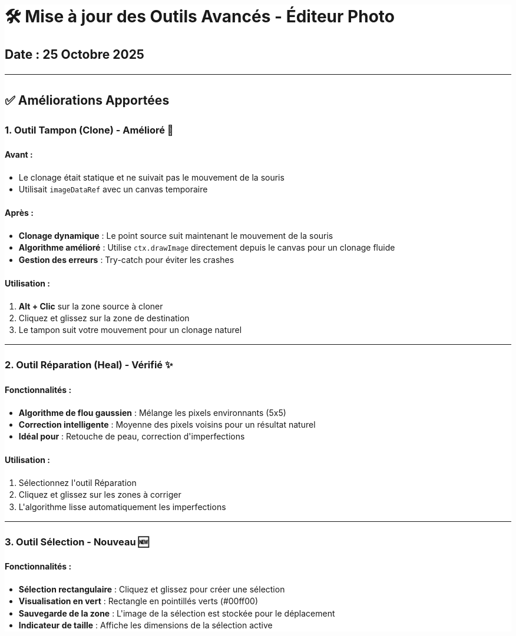 # 🛠️ Mise à jour des Outils Avancés - Éditeur Photo

## Date : 25 Octobre 2025

---

## ✅ Améliorations Apportées

### 1. **Outil Tampon (Clone) - Amélioré** 🎯

#### Avant :
- Le clonage était statique et ne suivait pas le mouvement de la souris
- Utilisait `imageDataRef` avec un canvas temporaire

#### Après :
- **Clonage dynamique** : Le point source suit maintenant le mouvement de la souris
- **Algorithme amélioré** : Utilise `ctx.drawImage` directement depuis le canvas pour un clonage fluide
- **Gestion des erreurs** : Try-catch pour éviter les crashes

#### Utilisation :
1. **Alt + Clic** sur la zone source à cloner
2. Cliquez et glissez sur la zone de destination
3. Le tampon suit votre mouvement pour un clonage naturel

---

### 2. **Outil Réparation (Heal) - Vérifié** ✨

#### Fonctionnalités :
- **Algorithme de flou gaussien** : Mélange les pixels environnants (5x5)
- **Correction intelligente** : Moyenne des pixels voisins pour un résultat naturel
- **Idéal pour** : Retouche de peau, correction d'imperfections

#### Utilisation :
1. Sélectionnez l'outil Réparation
2. Cliquez et glissez sur les zones à corriger
3. L'algorithme lisse automatiquement les imperfections

---

### 3. **Outil Sélection - Nouveau** 🆕

#### Fonctionnalités :
- **Sélection rectangulaire** : Cliquez et glissez pour créer une sélection
- **Visualisation en vert** : Rectangle en pointillés verts (#00ff00)
- **Sauvegarde de la zone** : L'image de la sélection est stockée pour le déplacement
- **Indicateur de taille** : Affiche les dimensions de la sélection active
